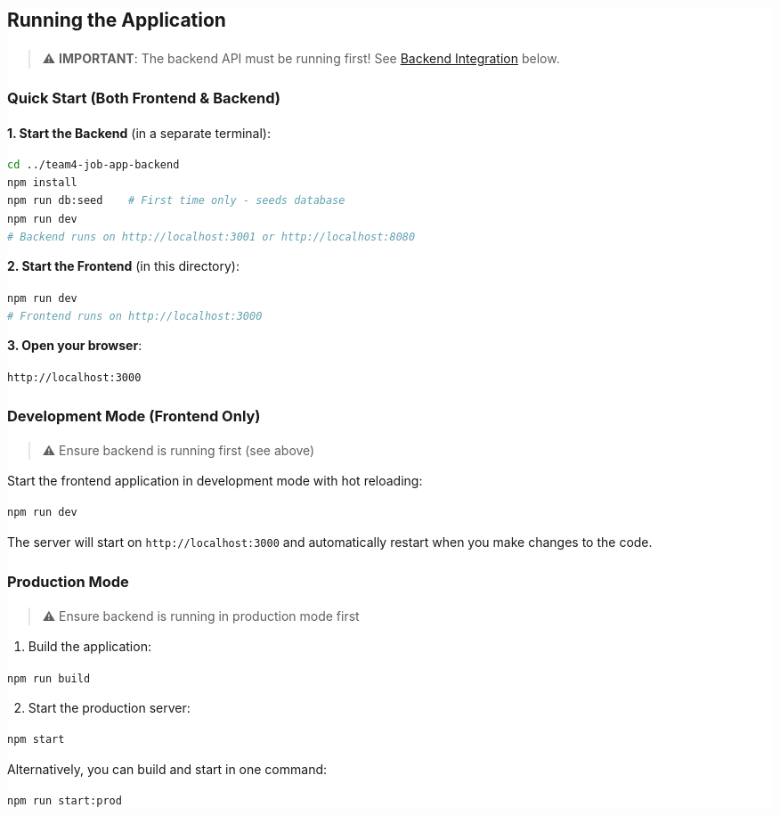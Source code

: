 ## Running the Application

> ⚠️ **IMPORTANT**: The backend API must be running first! See [Backend Integration](#backend-integration) below.

### Quick Start (Both Frontend & Backend)

**1. Start the Backend** (in a separate terminal):
```bash
cd ../team4-job-app-backend
npm install
npm run db:seed    # First time only - seeds database
npm run dev
# Backend runs on http://localhost:3001 or http://localhost:8080
```

**2. Start the Frontend** (in this directory):
```bash
npm run dev
# Frontend runs on http://localhost:3000
```

**3. Open your browser**:
```
http://localhost:3000
```

### Development Mode (Frontend Only)

> ⚠️ Ensure backend is running first (see above)

Start the frontend application in development mode with hot reloading:
```bash
npm run dev
```

The server will start on `http://localhost:3000` and automatically restart when you make changes to the code.

### Production Mode

> ⚠️ Ensure backend is running in production mode first

1. Build the application:
```bash
npm run build
```

2. Start the production server:
```bash
npm start
```

Alternatively, you can build and start in one command:
```bash
npm run start:prod
```

